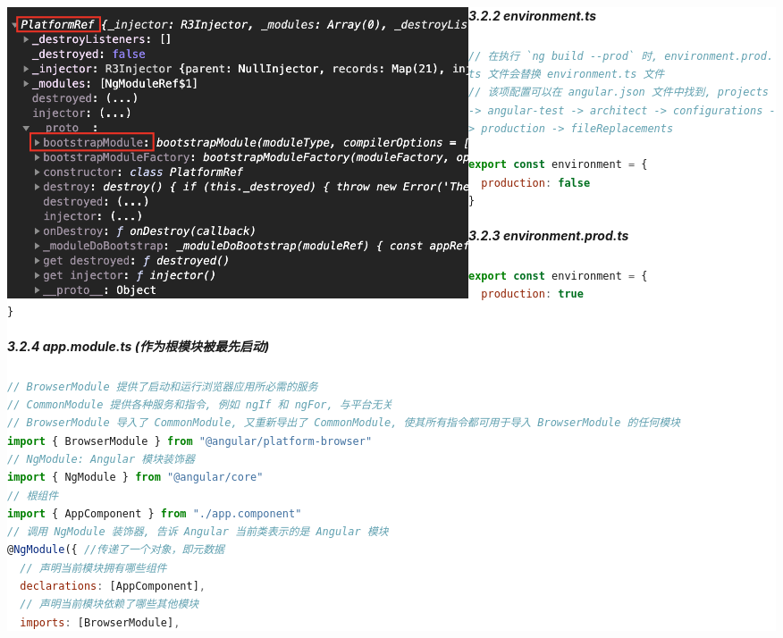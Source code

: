 <img src="./images/61.png" align="left" width="60%"/>

##### 3.2.2 environment.ts

```javascript
// 在执行 `ng build --prod` 时, environment.prod.ts 文件会替换 environment.ts 文件
// 该项配置可以在 angular.json 文件中找到, projects -> angular-test -> architect -> configurations -> production -> fileReplacements

export const environment = {
  production: false
}
```

##### 3.2.3  environment.prod.ts

```javascript
export const environment = {
  production: true
}
```

##### 3.2.4 app.module.ts (作为根模块被最先启动)

```javascript
// BrowserModule 提供了启动和运行浏览器应用所必需的服务
// CommonModule 提供各种服务和指令, 例如 ngIf 和 ngFor, 与平台无关
// BrowserModule 导入了 CommonModule, 又重新导出了 CommonModule, 使其所有指令都可用于导入 BrowserModule 的任何模块 
import { BrowserModule } from "@angular/platform-browser"
// NgModule: Angular 模块装饰器
import { NgModule } from "@angular/core"
// 根组件
import { AppComponent } from "./app.component"
// 调用 NgModule 装饰器, 告诉 Angular 当前类表示的是 Angular 模块
@NgModule({ //传递了一个对象，即元数据
  // 声明当前模块拥有哪些组件
  declarations: [AppComponent],
  // 声明当前模块依赖了哪些其他模块
  imports: [BrowserModule],
```